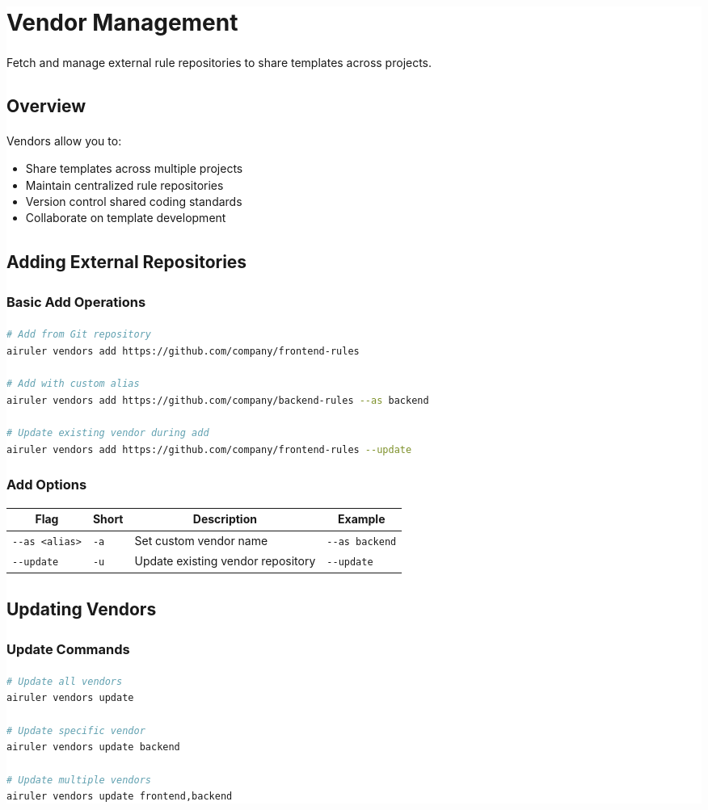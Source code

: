 # Vendor Management

Fetch and manage external rule repositories to share templates across projects.

## Overview

Vendors allow you to:

- Share templates across multiple projects
- Maintain centralized rule repositories
- Version control shared coding standards
- Collaborate on template development

## Adding External Repositories

### Basic Add Operations

```bash
# Add from Git repository
airuler vendors add https://github.com/company/frontend-rules

# Add with custom alias
airuler vendors add https://github.com/company/backend-rules --as backend

# Update existing vendor during add
airuler vendors add https://github.com/company/frontend-rules --update
```

### Add Options

| Flag           | Short | Description                       | Example        |
| -------------- | ----- | --------------------------------- | -------------- |
| `--as <alias>` | `-a`  | Set custom vendor name            | `--as backend` |
| `--update`     | `-u`  | Update existing vendor repository | `--update`     |

## Updating Vendors

### Update Commands

```bash
# Update all vendors
airuler vendors update

# Update specific vendor
airuler vendors update backend

# Update multiple vendors
airuler vendors update frontend,backend
```
